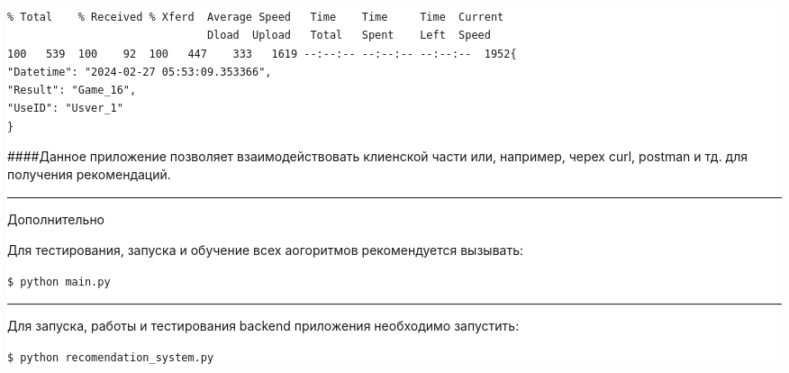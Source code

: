   ```
  % Total    % Received % Xferd  Average Speed   Time    Time     Time  Current
                                 Dload  Upload   Total   Spent    Left  Speed
100   539  100    92  100   447    333   1619 --:--:-- --:--:-- --:--:--  1952{
  "Datetime": "2024-02-27 05:53:09.353366",
  "Result": "Game_16",
  "UseID": "Usver_1"
}

  ```
####Данное приложение позволяет взаимодействовать клиенской части или, например, черех curl, postman и тд. для получения рекомендаций.

------
Дополнительно

Для тестирования, запуска и обучение всех аогоритмов рекомендуется вызывать:
```
$ python main.py
```
------
Для запуска, работы и тестирования backend приложения необходимо запустить:
```
$ python recomendation_system.py
```
